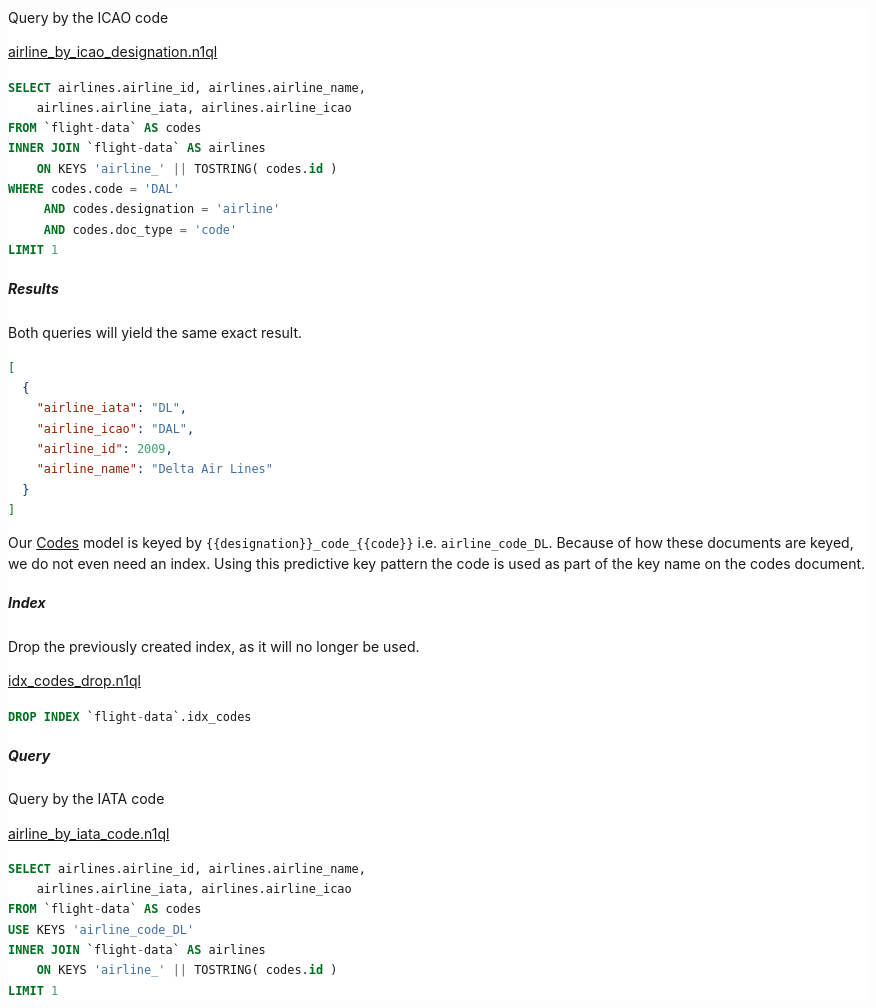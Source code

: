Query by the ICAO code

[airline_by_icao_designation.n1ql](queries/airlines/airline_by_icao_designation.n1ql)

```sql
SELECT airlines.airline_id, airlines.airline_name,
    airlines.airline_iata, airlines.airline_icao
FROM `flight-data` AS codes
INNER JOIN `flight-data` AS airlines
    ON KEYS 'airline_' || TOSTRING( codes.id )
WHERE codes.code = 'DAL'
     AND codes.designation = 'airline'
     AND codes.doc_type = 'code'
LIMIT 1
```

##### Results

Both queries will yield the same exact result.

```json
[
  {
    "airline_iata": "DL",
    "airline_icao": "DAL",
    "airline_id": 2009,
    "airline_name": "Delta Air Lines"
  }
]
```

Our [Codes](/flight-data/docs/models/codes.md) model is keyed by `{{designation}}_code_{{code}}` i.e. `airline_code_DL`.  Because of how these documents are keyed, we do not even need an index.  Using this predictive key pattern the code is used as part of the key name on the codes document.  

##### Index

Drop the previously created index, as it will no longer be used.

[idx_codes_drop.n1ql](indexes/idx_codes_drop.n1ql)

```sql
DROP INDEX `flight-data`.idx_codes
```

##### Query

Query by the IATA code

[airline_by_iata_code.n1ql](queries/airlines/airline_by_iata_code.n1ql)

```sql
SELECT airlines.airline_id, airlines.airline_name,
    airlines.airline_iata, airlines.airline_icao
FROM `flight-data` AS codes
USE KEYS 'airline_code_DL'
INNER JOIN `flight-data` AS airlines
    ON KEYS 'airline_' || TOSTRING( codes.id )
LIMIT 1
```
